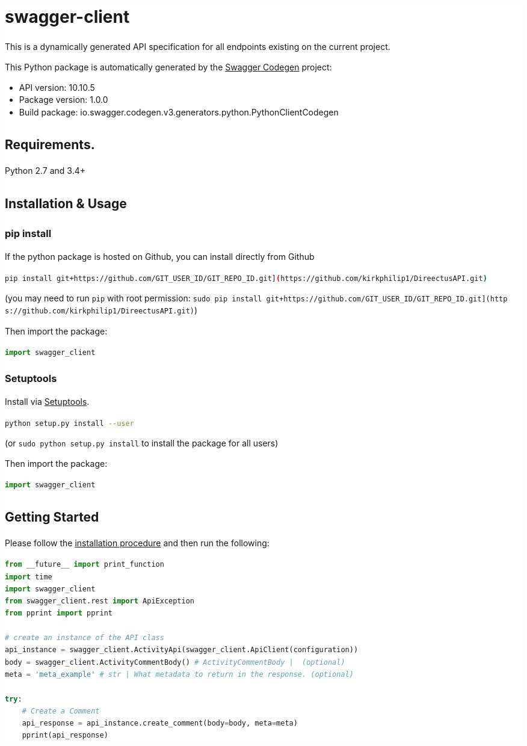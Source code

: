 # swagger-client
This is a dynamically generated API specification for all endpoints existing on the current project.

This Python package is automatically generated by the [Swagger Codegen](https://github.com/swagger-api/swagger-codegen) project:

- API version: 10.10.5
- Package version: 1.0.0
- Build package: io.swagger.codegen.v3.generators.python.PythonClientCodegen

## Requirements.

Python 2.7 and 3.4+

## Installation & Usage
### pip install

If the python package is hosted on Github, you can install directly from Github

```sh
pip install git+https://github.com/GIT_USER_ID/GIT_REPO_ID.git](https://github.com/kirkphilip1/DireectusAPI.git)
```
(you may need to run `pip` with root permission: `sudo pip install git+https://github.com/GIT_USER_ID/GIT_REPO_ID.git](https://github.com/kirkphilip1/DireectusAPI.git)`)

Then import the package:
```python
import swagger_client 
```

### Setuptools

Install via [Setuptools](http://pypi.python.org/pypi/setuptools).

```sh
python setup.py install --user
```
(or `sudo python setup.py install` to install the package for all users)

Then import the package:
```python
import swagger_client
```

## Getting Started

Please follow the [installation procedure](#installation--usage) and then run the following:

```python
from __future__ import print_function
import time
import swagger_client
from swagger_client.rest import ApiException
from pprint import pprint

# create an instance of the API class
api_instance = swagger_client.ActivityApi(swagger_client.ApiClient(configuration))
body = swagger_client.ActivityCommentBody() # ActivityCommentBody |  (optional)
meta = 'meta_example' # str | What metadata to return in the response. (optional)

try:
    # Create a Comment
    api_response = api_instance.create_comment(body=body, meta=meta)
    pprint(api_response)
```